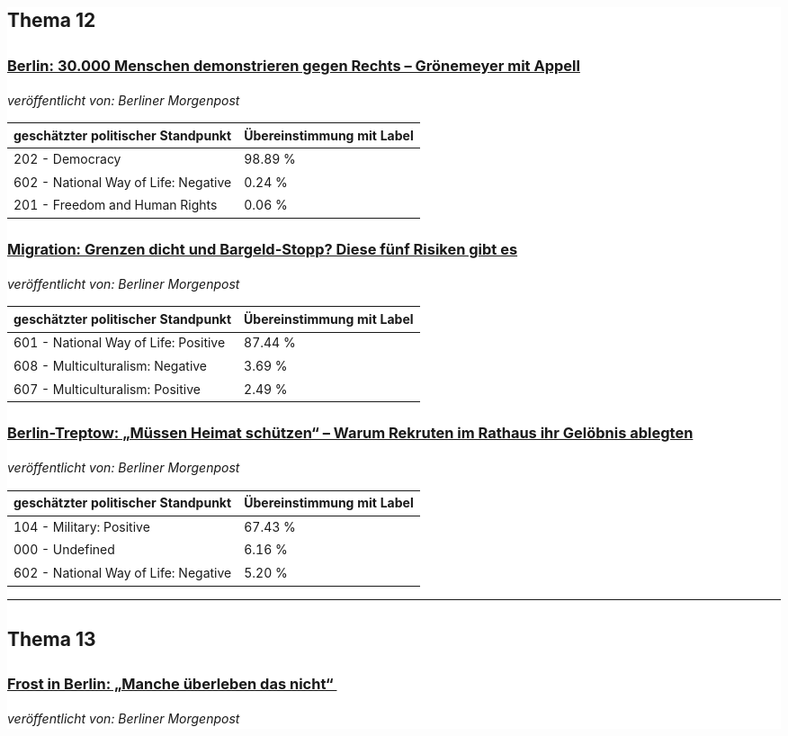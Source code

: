 ## Thema 12
### [Berlin: 30.000 Menschen demonstrieren gegen Rechts – Grönemeyer mit Appell](https://www.morgenpost.de/berlin/article408320968/bebelplatz-aufbauarbeiten-laufen-30000-menschen-erwartet.html)
_veröffentlicht von: Berliner Morgenpost_

| geschätzter politischer Standpunkt   | Übereinstimmung mit Label   |
|:-------------------------------------|:----------------------------|
| 202 - Democracy                      | 98.89 %                     |
| 602 - National Way of Life: Negative | 0.24 %                      |
| 201 - Freedom and Human Rights       | 0.06 %                      |

### [Migration: Grenzen dicht und Bargeld-Stopp? Diese fünf Risiken gibt es](https://www.morgenpost.de/politik/article408284061/nach-anschlaegen-diese-fuenf-risiken-bleiben-bei-harter-asylpolitik.html)
_veröffentlicht von: Berliner Morgenpost_

| geschätzter politischer Standpunkt   | Übereinstimmung mit Label   |
|:-------------------------------------|:----------------------------|
| 601 - National Way of Life: Positive | 87.44 %                     |
| 608 - Multiculturalism: Negative     | 3.69 %                      |
| 607 - Multiculturalism: Positive     | 2.49 %                      |

### [Berlin-Treptow: „Müssen Heimat schützen“ – Warum Rekruten im Rathaus ihr Gelöbnis ablegten](https://www.morgenpost.de/berlin/article408316088/warum-rekruten-im-rathaus-treptow-ihr-geloebnis-ablegten.html)
_veröffentlicht von: Berliner Morgenpost_

| geschätzter politischer Standpunkt   | Übereinstimmung mit Label   |
|:-------------------------------------|:----------------------------|
| 104 - Military: Positive             | 67.43 %                     |
| 000 - Undefined                      | 6.16 %                      |
| 602 - National Way of Life: Negative | 5.20 %                      |

---
## Thema 13
### [Frost in Berlin: „Manche überleben das nicht“ ](https://www.morgenpost.de/berlin/article408296840/frost-in-berlin-manche-ueberleben-das-nicht.html)
_veröffentlicht von: Berliner Morgenpost_
